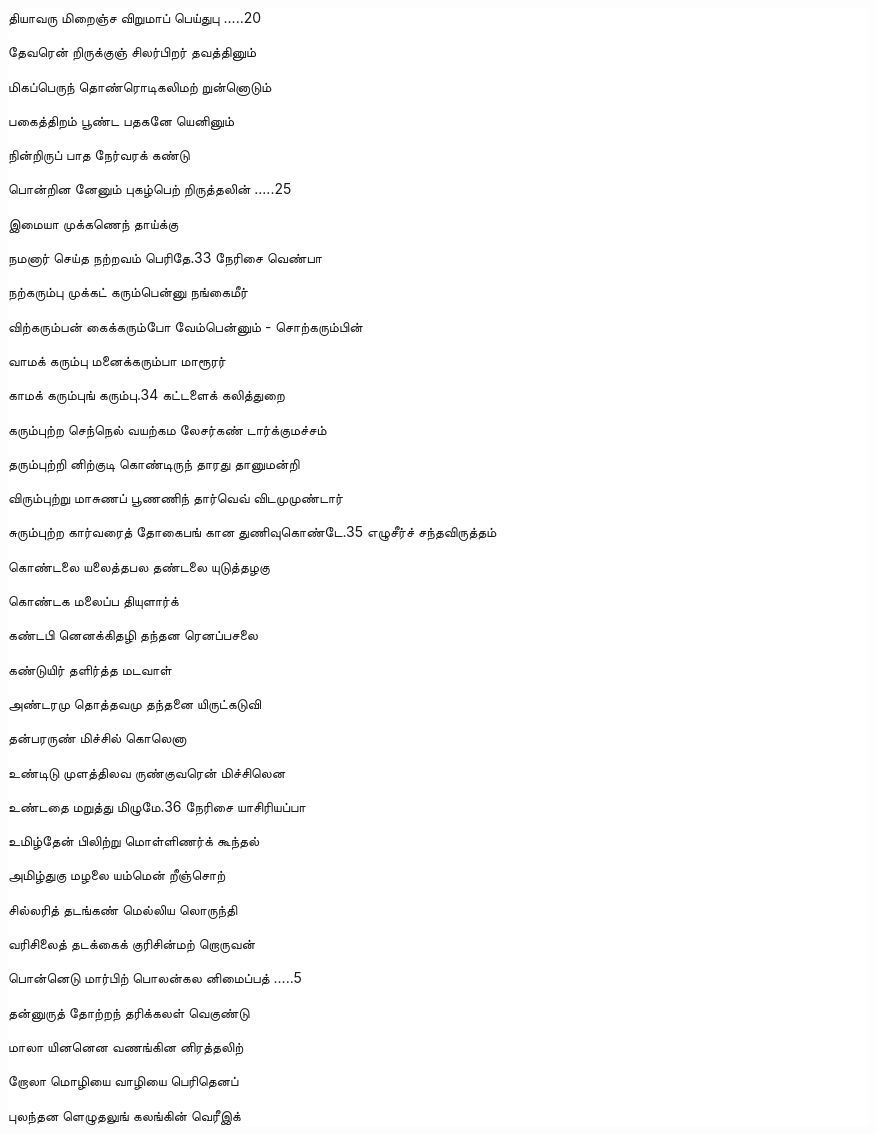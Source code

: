 தியாவரு மிறைஞ்ச விறுமாப் பெய்துபு .....20  

தேவரென் றிருக்குஞ் சிலர்பிறர் தவத்தினும்  

மிகப்பெருந் தொண்ரொடிகலிமற் றுன்னொடும்  

பகைத்திறம் பூண்ட பதகனே யெனினும்  

நின்றிருப் பாத நேர்வரக் கண்டு  

பொன்றின னேனும் புகழ்பெற் றிருத்தலின் .....25  

இமையா முக்கணெந் தாய்க்கு  

நமனார் செய்த நற்றவம் பெரிதே.33  நேரிசை வெண்பா  

நற்கரும்பு முக்கட் கரும்பென்னு நங்கைமீர்  

விற்கரும்பன் கைக்கரும்போ வேம்பென்னும் - சொற்கரும்பின்  

வாமக் கரும்பு மனைக்கரும்பா மாரூரர்  

காமக் கரும்புங் கரும்பு.34  கட்டளைக் கலித்துறை  

கரும்புற்ற செந்நெல் வயற்கம லேசர்கண் டார்க்குமச்சம்  

தரும்புற்றி னிற்குடி கொண்டிருந் தாரது தானுமன்றி  

விரும்புற்று மாசுணப் பூணணிந் தார்வெவ் விடமுமுண்டார்  

சுரும்புற்ற கார்வரைத் தோகைபங் கான துணிவுகொண்டே.35  எழுசீர்ச் சந்தவிருத்தம்  

கொண்டலை யலைத்தபல தண்டலை யுடுத்தழகு  

கொண்டக மலைப்ப தியுளார்க்  

கண்டபி னெனக்கிதழி தந்தன ரெனப்பசலை  

கண்டுயிர் தளிர்த்த மடவாள்  

அண்டரமு தொத்தவமு தந்தனை யிருட்கடுவி  

தன்பரருண் மிச்சில் கொலெனா  

உண்டிடு முளத்திலவ ருண்குவரென் மிச்சிலென  

உண்டதை மறுத்து மிழுமே.36  நேரிசை யாசிரியப்பா  

உமிழ்தேன் பிலிற்று மொள்ளிணர்க் கூந்தல்  

அமிழ்துகு மழலை யம்மென் றீஞ்சொற்  

சில்லரித் தடங்கண் மெல்லிய லொருந்தி  

வரிசிலைத் தடக்கைக் குரிசின்மற் றொருவன்  

பொன்னெடு மார்பிற் பொலன்கல னிமைப்பத் .....5  

தன்னுருத் தோற்றந் தரிக்கலள் வெகுண்டு  

மாலா யினனென வணங்கின னிரத்தலிற்  

றோலா மொழியை வாழியை பெரிதெனப்  

புலந்தன ளெழுதலுங் கலங்கின் வெரீஇக்  
